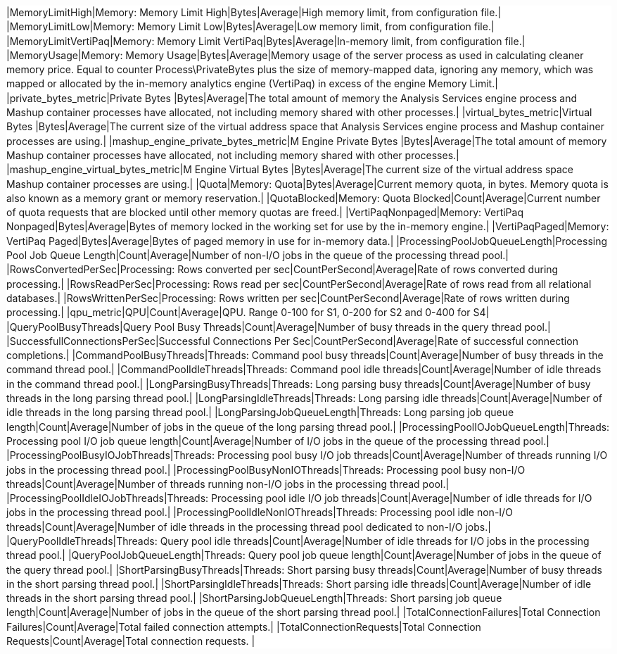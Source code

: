 |MemoryLimitHigh|Memory: Memory Limit High|Bytes|Average|High memory limit, from configuration file.|
|MemoryLimitLow|Memory: Memory Limit Low|Bytes|Average|Low memory limit, from configuration file.|
|MemoryLimitVertiPaq|Memory: Memory Limit VertiPaq|Bytes|Average|In-memory limit, from configuration file.|
|MemoryUsage|Memory: Memory Usage|Bytes|Average|Memory usage of the server process as used in calculating cleaner memory price. Equal to counter Process\PrivateBytes plus the size of memory-mapped data, ignoring any memory, which was mapped or allocated by the in-memory analytics engine (VertiPaq) in excess of the engine Memory Limit.|
|private_bytes_metric|Private Bytes |Bytes|Average|The total amount of memory the Analysis Services engine process and Mashup container processes have allocated, not including memory shared with other processes.|
|virtual_bytes_metric|Virtual Bytes |Bytes|Average|The current size of the virtual address space that Analysis Services engine process and Mashup container processes are using.|
|mashup_engine_private_bytes_metric|M Engine Private Bytes |Bytes|Average|The total amount of memory Mashup container processes have allocated, not including memory shared with other processes.|
|mashup_engine_virtual_bytes_metric|M Engine Virtual Bytes |Bytes|Average|The current size of the virtual address space Mashup container processes are using.|
|Quota|Memory: Quota|Bytes|Average|Current memory quota, in bytes. Memory quota is also known as a memory grant or memory reservation.|
|QuotaBlocked|Memory: Quota Blocked|Count|Average|Current number of quota requests that are blocked until other memory quotas are freed.|
|VertiPaqNonpaged|Memory: VertiPaq Nonpaged|Bytes|Average|Bytes of memory locked in the working set for use by the in-memory engine.|
|VertiPaqPaged|Memory: VertiPaq Paged|Bytes|Average|Bytes of paged memory in use for in-memory data.|
|ProcessingPoolJobQueueLength|Processing Pool Job Queue Length|Count|Average|Number of non-I/O jobs in the queue of the processing thread pool.|
|RowsConvertedPerSec|Processing: Rows converted per sec|CountPerSecond|Average|Rate of rows converted during processing.|
|RowsReadPerSec|Processing: Rows read per sec|CountPerSecond|Average|Rate of rows read from all relational databases.|
|RowsWrittenPerSec|Processing: Rows written per sec|CountPerSecond|Average|Rate of rows written during processing.|
|qpu_metric|QPU|Count|Average|QPU. Range 0-100 for S1, 0-200 for S2 and 0-400 for S4|
|QueryPoolBusyThreads|Query Pool Busy Threads|Count|Average|Number of busy threads in the query thread pool.|
|SuccessfullConnectionsPerSec|Successful Connections Per Sec|CountPerSecond|Average|Rate of successful connection completions.|
|CommandPoolBusyThreads|Threads: Command pool busy threads|Count|Average|Number of busy threads in the command thread pool.|
|CommandPoolIdleThreads|Threads: Command pool idle threads|Count|Average|Number of idle threads in the command thread pool.|
|LongParsingBusyThreads|Threads: Long parsing busy threads|Count|Average|Number of busy threads in the long parsing thread pool.|
|LongParsingIdleThreads|Threads: Long parsing idle threads|Count|Average|Number of idle threads in the long parsing thread pool.|
|LongParsingJobQueueLength|Threads: Long parsing job queue length|Count|Average|Number of jobs in the queue of the long parsing thread pool.|
|ProcessingPoolIOJobQueueLength|Threads: Processing pool I/O job queue length|Count|Average|Number of I/O jobs in the queue of the processing thread pool.|
|ProcessingPoolBusyIOJobThreads|Threads: Processing pool busy I/O job threads|Count|Average|Number of threads running I/O jobs in the processing thread pool.|
|ProcessingPoolBusyNonIOThreads|Threads: Processing pool busy non-I/O threads|Count|Average|Number of threads running non-I/O jobs in the processing thread pool.|
|ProcessingPoolIdleIOJobThreads|Threads: Processing pool idle I/O job threads|Count|Average|Number of idle threads for I/O jobs in the processing thread pool.|
|ProcessingPoolIdleNonIOThreads|Threads: Processing pool idle non-I/O threads|Count|Average|Number of idle threads in the processing thread pool dedicated to non-I/O jobs.|
|QueryPoolIdleThreads|Threads: Query pool idle threads|Count|Average|Number of idle threads for I/O jobs in the processing thread pool.|
|QueryPoolJobQueueLength|Threads: Query pool job queue length|Count|Average|Number of jobs in the queue of the query thread pool.|
|ShortParsingBusyThreads|Threads: Short parsing busy threads|Count|Average|Number of busy threads in the short parsing thread pool.|
|ShortParsingIdleThreads|Threads: Short parsing idle threads|Count|Average|Number of idle threads in the short parsing thread pool.|
|ShortParsingJobQueueLength|Threads: Short parsing job queue length|Count|Average|Number of jobs in the queue of the short parsing thread pool.|
|TotalConnectionFailures|Total Connection Failures|Count|Average|Total failed connection attempts.|
|TotalConnectionRequests|Total Connection Requests|Count|Average|Total connection requests. |
